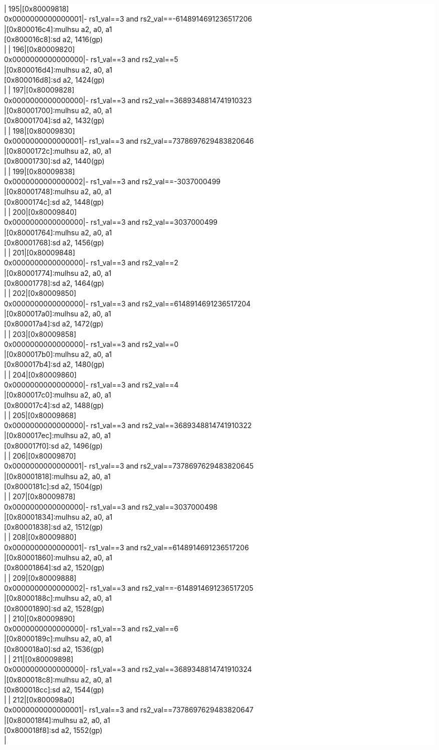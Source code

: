 | 195|[0x80009818]<br>0x0000000000000001|- rs1_val==3 and rs2_val==-6148914691236517206<br>                                                                                                                                                         |[0x800016c4]:mulhsu a2, a0, a1<br> [0x800016c8]:sd a2, 1416(gp)<br>      |
| 196|[0x80009820]<br>0x0000000000000000|- rs1_val==3 and rs2_val==5<br>                                                                                                                                                                            |[0x800016d4]:mulhsu a2, a0, a1<br> [0x800016d8]:sd a2, 1424(gp)<br>      |
| 197|[0x80009828]<br>0x0000000000000000|- rs1_val==3 and rs2_val==3689348814741910323<br>                                                                                                                                                          |[0x80001700]:mulhsu a2, a0, a1<br> [0x80001704]:sd a2, 1432(gp)<br>      |
| 198|[0x80009830]<br>0x0000000000000001|- rs1_val==3 and rs2_val==7378697629483820646<br>                                                                                                                                                          |[0x8000172c]:mulhsu a2, a0, a1<br> [0x80001730]:sd a2, 1440(gp)<br>      |
| 199|[0x80009838]<br>0x0000000000000002|- rs1_val==3 and rs2_val==-3037000499<br>                                                                                                                                                                  |[0x80001748]:mulhsu a2, a0, a1<br> [0x8000174c]:sd a2, 1448(gp)<br>      |
| 200|[0x80009840]<br>0x0000000000000000|- rs1_val==3 and rs2_val==3037000499<br>                                                                                                                                                                   |[0x80001764]:mulhsu a2, a0, a1<br> [0x80001768]:sd a2, 1456(gp)<br>      |
| 201|[0x80009848]<br>0x0000000000000000|- rs1_val==3 and rs2_val==2<br>                                                                                                                                                                            |[0x80001774]:mulhsu a2, a0, a1<br> [0x80001778]:sd a2, 1464(gp)<br>      |
| 202|[0x80009850]<br>0x0000000000000000|- rs1_val==3 and rs2_val==6148914691236517204<br>                                                                                                                                                          |[0x800017a0]:mulhsu a2, a0, a1<br> [0x800017a4]:sd a2, 1472(gp)<br>      |
| 203|[0x80009858]<br>0x0000000000000000|- rs1_val==3 and rs2_val==0<br>                                                                                                                                                                            |[0x800017b0]:mulhsu a2, a0, a1<br> [0x800017b4]:sd a2, 1480(gp)<br>      |
| 204|[0x80009860]<br>0x0000000000000000|- rs1_val==3 and rs2_val==4<br>                                                                                                                                                                            |[0x800017c0]:mulhsu a2, a0, a1<br> [0x800017c4]:sd a2, 1488(gp)<br>      |
| 205|[0x80009868]<br>0x0000000000000000|- rs1_val==3 and rs2_val==3689348814741910322<br>                                                                                                                                                          |[0x800017ec]:mulhsu a2, a0, a1<br> [0x800017f0]:sd a2, 1496(gp)<br>      |
| 206|[0x80009870]<br>0x0000000000000001|- rs1_val==3 and rs2_val==7378697629483820645<br>                                                                                                                                                          |[0x80001818]:mulhsu a2, a0, a1<br> [0x8000181c]:sd a2, 1504(gp)<br>      |
| 207|[0x80009878]<br>0x0000000000000000|- rs1_val==3 and rs2_val==3037000498<br>                                                                                                                                                                   |[0x80001834]:mulhsu a2, a0, a1<br> [0x80001838]:sd a2, 1512(gp)<br>      |
| 208|[0x80009880]<br>0x0000000000000001|- rs1_val==3 and rs2_val==6148914691236517206<br>                                                                                                                                                          |[0x80001860]:mulhsu a2, a0, a1<br> [0x80001864]:sd a2, 1520(gp)<br>      |
| 209|[0x80009888]<br>0x0000000000000002|- rs1_val==3 and rs2_val==-6148914691236517205<br>                                                                                                                                                         |[0x8000188c]:mulhsu a2, a0, a1<br> [0x80001890]:sd a2, 1528(gp)<br>      |
| 210|[0x80009890]<br>0x0000000000000000|- rs1_val==3 and rs2_val==6<br>                                                                                                                                                                            |[0x8000189c]:mulhsu a2, a0, a1<br> [0x800018a0]:sd a2, 1536(gp)<br>      |
| 211|[0x80009898]<br>0x0000000000000000|- rs1_val==3 and rs2_val==3689348814741910324<br>                                                                                                                                                          |[0x800018c8]:mulhsu a2, a0, a1<br> [0x800018cc]:sd a2, 1544(gp)<br>      |
| 212|[0x800098a0]<br>0x0000000000000001|- rs1_val==3 and rs2_val==7378697629483820647<br>                                                                                                                                                          |[0x800018f4]:mulhsu a2, a0, a1<br> [0x800018f8]:sd a2, 1552(gp)<br>      |